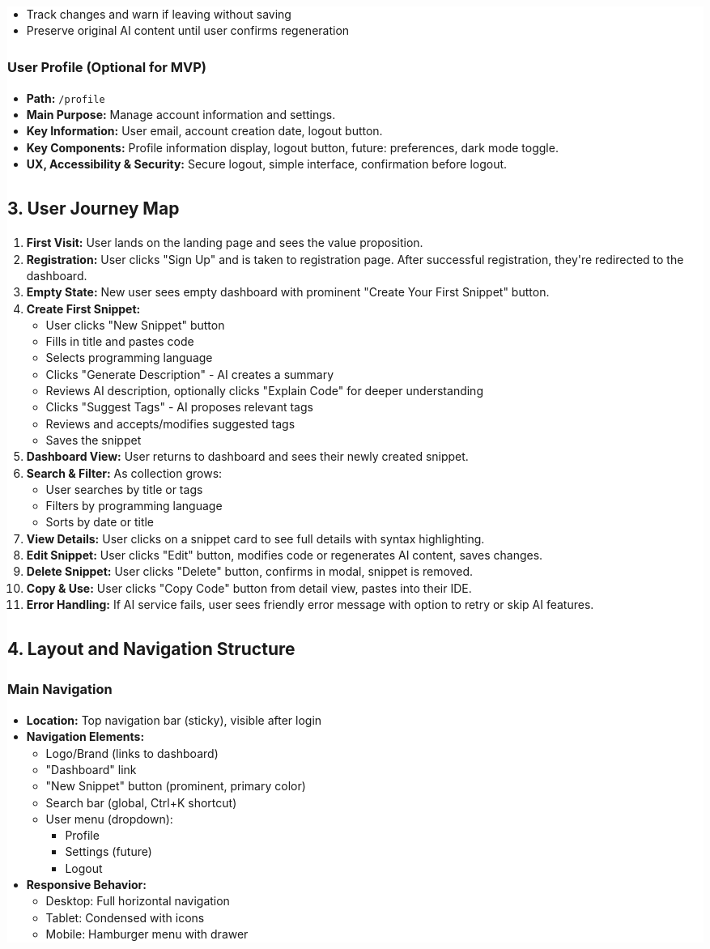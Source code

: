   - Track changes and warn if leaving without saving
  - Preserve original AI content until user confirms regeneration

### User Profile (Optional for MVP)
- **Path:** `/profile`
- **Main Purpose:** Manage account information and settings.
- **Key Information:** User email, account creation date, logout button.
- **Key Components:** Profile information display, logout button, future: preferences, dark mode toggle.
- **UX, Accessibility & Security:** Secure logout, simple interface, confirmation before logout.

## 3. User Journey Map

1. **First Visit:** User lands on the landing page and sees the value proposition.
2. **Registration:** User clicks "Sign Up" and is taken to registration page. After successful registration, they're redirected to the dashboard.
3. **Empty State:** New user sees empty dashboard with prominent "Create Your First Snippet" button.
4. **Create First Snippet:** 
   - User clicks "New Snippet" button
   - Fills in title and pastes code
   - Selects programming language
   - Clicks "Generate Description" - AI creates a summary
   - Reviews AI description, optionally clicks "Explain Code" for deeper understanding
   - Clicks "Suggest Tags" - AI proposes relevant tags
   - Reviews and accepts/modifies suggested tags
   - Saves the snippet
5. **Dashboard View:** User returns to dashboard and sees their newly created snippet.
6. **Search & Filter:** As collection grows:
   - User searches by title or tags
   - Filters by programming language
   - Sorts by date or title
7. **View Details:** User clicks on a snippet card to see full details with syntax highlighting.
8. **Edit Snippet:** User clicks "Edit" button, modifies code or regenerates AI content, saves changes.
9. **Delete Snippet:** User clicks "Delete" button, confirms in modal, snippet is removed.
10. **Copy & Use:** User clicks "Copy Code" button from detail view, pastes into their IDE.
11. **Error Handling:** If AI service fails, user sees friendly error message with option to retry or skip AI features.

## 4. Layout and Navigation Structure

### Main Navigation
- **Location:** Top navigation bar (sticky), visible after login
- **Navigation Elements:**
  - Logo/Brand (links to dashboard)
  - "Dashboard" link
  - "New Snippet" button (prominent, primary color)
  - Search bar (global, Ctrl+K shortcut)
  - User menu (dropdown):
    - Profile
    - Settings (future)
    - Logout
- **Responsive Behavior:** 
  - Desktop: Full horizontal navigation
  - Tablet: Condensed with icons
  - Mobile: Hamburger menu with drawer
